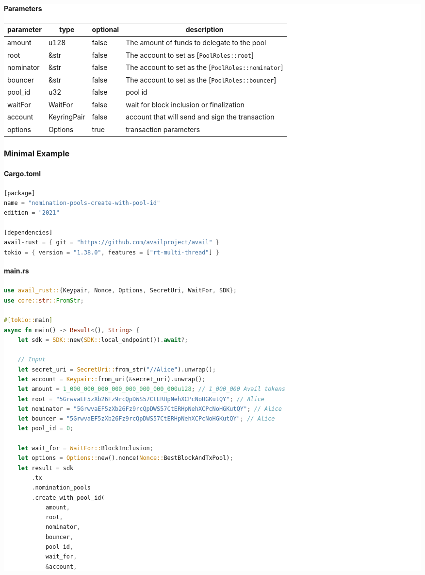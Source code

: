 #### Parameters

| parameter | type        | optional | description                                        |
| --------- | ----------- | -------- | -------------------------------------------------- |
| amount    | u128        | false    | The amount of funds to delegate to the pool        |
| root      | &str        | false    | The account to set as [`PoolRoles::root`]          |
| nominator | &str        | false    | The account to set as the [`PoolRoles::nominator`] |
| bouncer   | &str        | false    | The account to set as the [`PoolRoles::bouncer`]   |
| pool_id   | u32         | false    | pool id                                            |
| waitFor   | WaitFor     | false    | wait for block inclusion or finalization           |
| account   | KeyringPair | false    | account that will send and sign the transaction    |
| options   | Options     | true     | transaction parameters                             |

### Minimal Example

#### Cargo.toml

```rust
[package]
name = "nomination-pools-create-with-pool-id"
edition = "2021"

[dependencies]
avail-rust = { git = "https://github.com/availproject/avail" }
tokio = { version = "1.38.0", features = ["rt-multi-thread"] }
```

#### main.rs

```rust
use avail_rust::{Keypair, Nonce, Options, SecretUri, WaitFor, SDK};
use core::str::FromStr;

#[tokio::main]
async fn main() -> Result<(), String> {
	let sdk = SDK::new(SDK::local_endpoint()).await?;

	// Input
	let secret_uri = SecretUri::from_str("//Alice").unwrap();
	let account = Keypair::from_uri(&secret_uri).unwrap();
	let amount = 1_000_000_000_000_000_000_000_000u128; // 1_000_000 Avail tokens
	let root = "5GrwvaEF5zXb26Fz9rcQpDWS57CtERHpNehXCPcNoHGKutQY"; // Alice
	let nominator = "5GrwvaEF5zXb26Fz9rcQpDWS57CtERHpNehXCPcNoHGKutQY"; // Alice
	let bouncer = "5GrwvaEF5zXb26Fz9rcQpDWS57CtERHpNehXCPcNoHGKutQY"; // Alice
	let pool_id = 0;

	let wait_for = WaitFor::BlockInclusion;
	let options = Options::new().nonce(Nonce::BestBlockAndTxPool);
	let result = sdk
		.tx
		.nomination_pools
		.create_with_pool_id(
			amount,
			root,
			nominator,
			bouncer,
			pool_id,
			wait_for,
			&account,
```